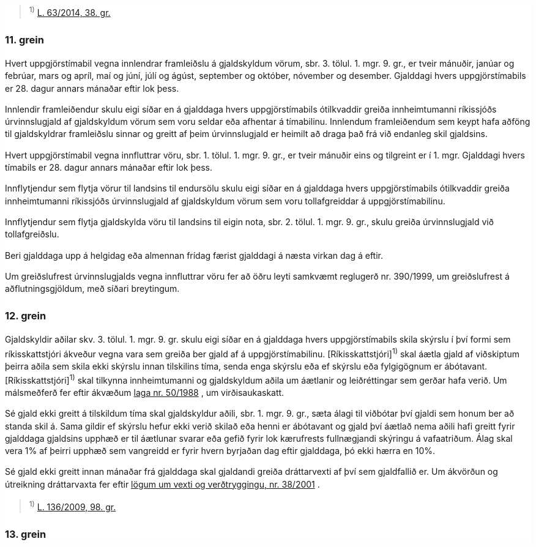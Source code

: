 > <sup>1)</sup> [L. 63/2014, 38. gr.](https://althingi.is/altext/stjt/2014.063.html)

### 11. grein



Hvert uppgjörstímabil vegna innlendrar framleiðslu á gjaldskyldum vörum, sbr. 3. tölul. 1. mgr. 9. gr., er tveir mánuðir, janúar og febrúar, mars og apríl, maí og júní, júlí og ágúst, september og október, nóvember og desember. Gjalddagi hvers uppgjörstímabils er 28. dagur annars mánaðar eftir lok þess.

Innlendir framleiðendur skulu eigi síðar en á gjalddaga hvers uppgjörstímabils ótilkvaddir greiða innheimtumanni ríkissjóðs úrvinnslugjald af gjaldskyldum vörum sem voru seldar eða afhentar á tímabilinu. Innlendum framleiðendum sem keypt hafa aðföng til gjaldskyldrar framleiðslu sinnar og greitt af þeim úrvinnslugjald er heimilt að draga það frá við endanleg skil gjaldsins.

Hvert uppgjörstímabil vegna innfluttrar vöru, sbr. 1. tölul. 1. mgr. 9. gr., er tveir mánuðir eins og tilgreint er í 1. mgr. Gjalddagi hvers tímabils er 28. dagur annars mánaðar eftir lok þess.

Innflytjendur sem flytja vörur til landsins til endursölu skulu eigi síðar en á gjalddaga hvers uppgjörstímabils ótilkvaddir greiða innheimtumanni ríkissjóðs úrvinnslugjald af gjaldskyldum vörum sem voru tollafgreiddar á uppgjörstímabilinu.

Innflytjendur sem flytja gjaldskylda vöru til landsins til eigin nota, sbr. 2. tölul. 1. mgr. 9. gr., skulu greiða úrvinnslugjald við tollafgreiðslu.

Beri gjalddaga upp á helgidag eða almennan frídag færist gjalddagi á næsta virkan dag á eftir.

Um greiðslufrest úrvinnslugjalds vegna innfluttrar vöru fer að öðru leyti samkvæmt reglugerð nr. 390/1999, um greiðslufrest á aðflutningsgjöldum, með síðari breytingum.

### 12. grein



Gjaldskyldir aðilar skv. 3. tölul. 1. mgr. 9. gr. skulu eigi síðar en á gjalddaga hvers uppgjörstímabils skila skýrslu í því formi sem ríkisskattstjóri ákveður vegna vara sem greiða ber gjald af á uppgjörstímabilinu. [Ríkisskattstjóri]<sup>1)</sup> skal áætla gjald af viðskiptum þeirra aðila sem skila ekki skýrslu innan tilskilins tíma, senda enga skýrslu eða ef skýrslu eða fylgigögnum er ábótavant. [Ríkisskattstjóri]<sup>1)</sup> skal tilkynna innheimtumanni og gjaldskyldum aðila um áætlanir og leiðréttingar sem gerðar hafa verið. Um málsmeðferð fer eftir ákvæðum [laga nr. 50/1988](1988050.md) , um virðisaukaskatt.

Sé gjald ekki greitt á tilskildum tíma skal gjaldskyldur aðili, sbr. 1. mgr. 9. gr., sæta álagi til viðbótar því gjaldi sem honum ber að standa skil á. Sama gildir ef skýrslu hefur ekki verið skilað eða henni er ábótavant og gjald því áætlað nema aðili hafi greitt fyrir gjalddaga gjaldsins upphæð er til áætlunar svarar eða gefið fyrir lok kærufrests fullnægjandi skýringu á vafaatriðum. Álag skal vera 1% af þeirri upphæð sem vangreidd er fyrir hvern byrjaðan dag eftir gjalddaga, þó ekki hærra en 10%.

Sé gjald ekki greitt innan mánaðar frá gjalddaga skal gjaldandi greiða dráttarvexti af því sem gjaldfallið er. Um ákvörðun og útreikning dráttarvaxta fer eftir [lögum um vexti og verðtryggingu, nr. 38/2001](2001038.md) .

> <sup>1)</sup> [L. 136/2009, 98. gr.](https://althingi.is/altext/stjt/2009.136.html)

### 13. grein
